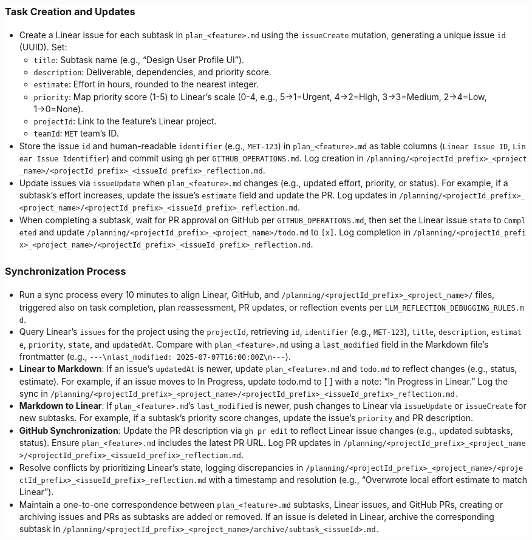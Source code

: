 ### Task Creation and Updates
- Create a Linear issue for each subtask in `plan_<feature>.md` using the `issueCreate` mutation, generating a unique issue `id` (UUID). Set:
  - `title`: Subtask name (e.g., “Design User Profile UI”).
  - `description`: Deliverable, dependencies, and priority score.
  - `estimate`: Effort in hours, rounded to the nearest integer.
  - `priority`: Map priority score (1-5) to Linear’s scale (0-4, e.g., 5→1=Urgent, 4→2=High, 3→3=Medium, 2→4=Low, 1→0=None).
  - `projectId`: Link to the feature’s Linear project.
  - `teamId`: `MET` team’s ID.
- Store the issue `id` and human-readable `identifier` (e.g., `MET-123`) in `plan_<feature>.md` as table columns (`Linear Issue ID`, `Linear Issue Identifier`) and commit using `gh` per `GITHUB_OPERATIONS.md`. Log creation in `/planning/<projectId_prefix>_<project_name>/<projectId_prefix>_<issueId_prefix>_reflection.md`.
- Update issues via `issueUpdate` when `plan_<feature>.md` changes (e.g., updated effort, priority, or status). For example, if a subtask’s effort increases, update the issue’s `estimate` field and update the PR.  Log updates in `/planning/<projectId_prefix>_<project_name>/<projectId_prefix>_<issueId_prefix>_reflection.md`.
- When completing a subtask, wait for PR approval on GitHub per `GITHUB_OPERATIONS.md`, then set the Linear issue `state` to `Completed` and update `/planning/<projectId_prefix>_<project_name>/todo.md` to `[x]`. Log completion in `/planning/<projectId_prefix>_<project_name>/<projectId_prefix>_<issueId_prefix>_reflection.md`.

### Synchronization Process

- Run a sync process every 10 minutes to align Linear, GitHub, and `/planning/<projectId_prefix>_<project_name>/` files, triggered also on task completion, plan reassessment, PR updates, or reflection events per `LLM_REFLECTION_DEBUGGING_RULES.md`.
- Query Linear’s `issues` for the project using the `projectId`, retrieving `id`, `identifier` (e.g., `MET-123`), `title`, `description`, `estimate`, `priority`, `state`, and `updatedAt`. Compare with `plan_<feature>.md` using a `last_modified` field in the Markdown file’s frontmatter (e.g., `---\nlast_modified: 2025-07-07T16:00:00Z\n---`).
- **Linear to Markdown**: If an issue’s `updatedAt` is newer, update `plan_<feature>.md` and `todo.md` to reflect changes (e.g., status, estimate). For example, if an issue moves to In Progress, update todo.md to [ ] with a note: “In Progress in Linear.” Log the sync in `/planning/<projectId_prefix>_<project_name>/<projectId_prefix>_<issueId_prefix>_reflection.md.`
- **Markdown to Linear**: If `plan_<feature>.md`’s `last_modified` is newer, push changes to Linear via `issueUpdate` or `issueCreate` for new subtasks. For example, if a subtask’s priority score changes, update the issue’s `priority` and PR description.
- **GitHub Synchronization**: Update the PR description via `gh pr edit` to reflect Linear issue changes (e.g., updated subtasks, status). Ensure `plan_<feature>.md` includes the latest PR URL.  Log PR updates in `/planning/<projectId_prefix>_<project_name>/<projectId_prefix>_<issueId_prefix>_reflection.md`.
- Resolve conflicts by prioritizing Linear’s state, logging discrepancies in `/planning/<projectId_prefix>_<project_name>/<projectId_prefix>_<issueId_prefix>_reflection.md` with a timestamp and resolution (e.g., “Overwrote local effort estimate to match Linear”).
- Maintain a one-to-one correspondence between `plan_<feature>.md` subtasks, Linear issues, and GitHub PRs, creating or archiving issues and PRs as subtasks are added or removed. If an issue is deleted in Linear, archive the corresponding subtask in `/planning/<projectId_prefix>_<project_name>/archive/subtask_<issueId>.md.`
